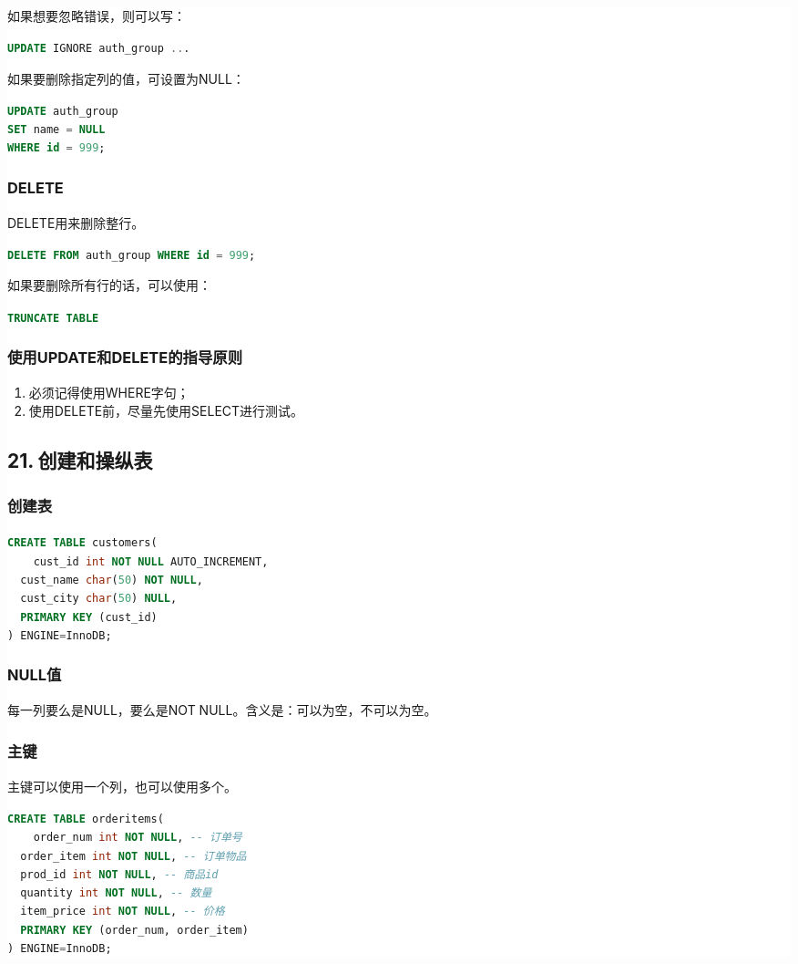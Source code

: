 如果想要忽略错误，则可以写：

```sql
UPDATE IGNORE auth_group ...
```

如果要删除指定列的值，可设置为NULL：

```sql
UPDATE auth_group
SET name = NULL
WHERE id = 999;
```

### DELETE

DELETE用来删除整行。

```sql
DELETE FROM auth_group WHERE id = 999;
```

如果要删除所有行的话，可以使用：

```sql
TRUNCATE TABLE
```

### 使用UPDATE和DELETE的指导原则

1. 必须记得使用WHERE字句；
2. 使用DELETE前，尽量先使用SELECT进行测试。

## 21. 创建和操纵表

### 创建表

```sql
CREATE TABLE customers(
	cust_id int NOT NULL AUTO_INCREMENT,
  cust_name char(50) NOT NULL,
  cust_city char(50) NULL,
  PRIMARY KEY (cust_id)
) ENGINE=InnoDB;
```

### NULL值

每一列要么是NULL，要么是NOT NULL。含义是：可以为空，不可以为空。

### 主键

主键可以使用一个列，也可以使用多个。

```sql
CREATE TABLE orderitems(
	order_num int NOT NULL, -- 订单号
  order_item int NOT NULL, -- 订单物品
  prod_id int NOT NULL, -- 商品id
  quantity int NOT NULL, -- 数量
  item_price int NOT NULL, -- 价格
  PRIMARY KEY (order_num, order_item)
) ENGINE=InnoDB;
```
